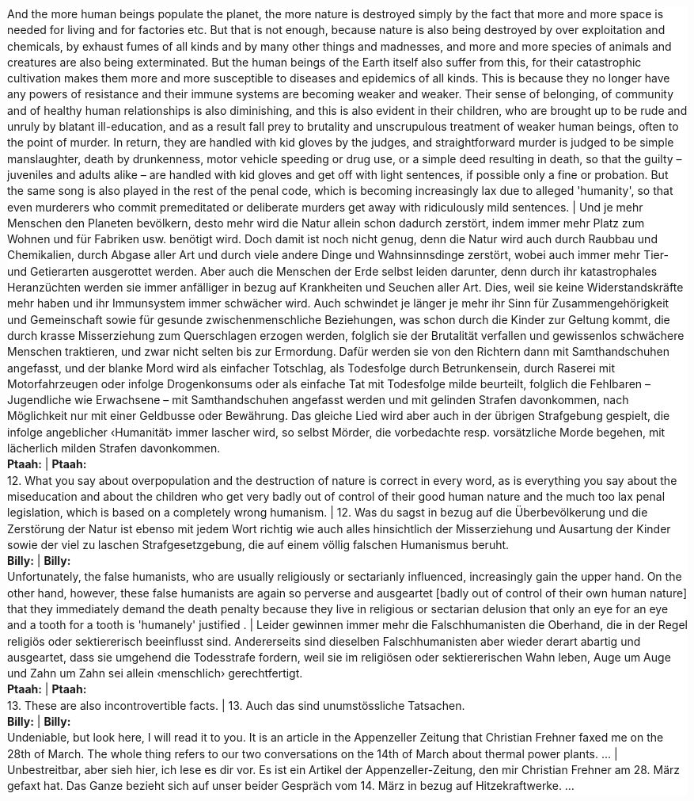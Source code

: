 And the more human beings populate the planet, the more nature is destroyed simply by the fact that more and more space is needed for living and for factories etc. But that is not enough, because nature is also being destroyed by over exploitation and chemicals, by exhaust fumes of all kinds and by many other things and madnesses, and more and more species of animals and creatures are also being exterminated. But the human beings of the Earth itself also suffer from this, for their catastrophic cultivation makes them more and more susceptible to diseases and epidemics of all kinds. This is because they no longer have any powers of resistance and their immune systems are becoming weaker and weaker. Their sense of belonging, of community and of healthy human relationships is also diminishing, and this is also evident in their children, who are brought up to be rude and unruly by blatant ill-education, and as a result fall prey to brutality and unscrupulous treatment of weaker human beings, often to the point of murder. In return, they are handled with kid gloves by the judges, and straightforward murder is judged to be simple manslaughter, death by drunkenness, motor vehicle speeding or drug use, or a simple deed resulting in death, so that the guilty – juveniles and adults alike – are handled with kid gloves and get off with light sentences, if possible only a fine or probation. But the same song is also played in the rest of the penal code, which is becoming increasingly lax due to alleged 'humanity', so that even murderers who commit premeditated or deliberate murders get away with ridiculously mild sentences.  | Und je mehr Menschen den Planeten bevölkern, desto mehr wird die Natur allein schon dadurch zerstört, indem immer mehr Platz zum Wohnen und für Fabriken usw. benötigt wird. Doch damit ist noch nicht genug, denn die Natur wird auch durch Raubbau und Chemikalien, durch Abgase aller Art und durch viele andere Dinge und Wahnsinnsdinge zerstört, wobei auch immer mehr Tier- und Getierarten ausgerottet werden. Aber auch die Menschen der Erde selbst leiden darunter, denn durch ihr katastrophales Heranzüchten werden sie immer anfälliger in bezug auf Krankheiten und Seuchen aller Art. Dies, weil sie keine Widerstandskräfte mehr haben und ihr Immunsystem immer schwächer wird. Auch schwindet je länger je mehr ihr Sinn für Zusammengehörigkeit und Gemeinschaft sowie für gesunde zwischenmenschliche Beziehungen, was schon durch die Kinder zur Geltung kommt, die durch krasse Misserziehung zum Querschlagen erzogen werden, folglich sie der Brutalität verfallen und gewissenlos schwächere Menschen traktieren, und zwar nicht selten bis zur Ermordung. Dafür werden sie von den Richtern dann mit Samthandschuhen angefasst, und der blanke Mord wird als einfacher Totschlag, als Todesfolge durch Betrunkensein, durch Raserei mit Motorfahrzeugen oder infolge Drogenkonsums oder als einfache Tat mit Todesfolge milde beurteilt, folglich die Fehlbaren – Jugendliche wie Erwachsene – mit Samthandschuhen angefasst werden und mit gelinden Strafen davonkommen, nach Möglichkeit nur mit einer Geldbusse oder Bewährung. Das gleiche Lied wird aber auch in der übrigen Strafgebung gespielt, die infolge angeblicher ‹Humanität› immer lascher wird, so selbst Mörder, die vorbedachte resp. vorsätzliche Morde begehen, mit lächerlich milden Strafen davonkommen.   
**Ptaah:** | **Ptaah:**  
12. What you say about overpopulation and the destruction of nature is correct in every word, as is everything you say about the miseducation and about the children who get very badly out of control of their good human nature and the much too lax penal legislation, which is based on a completely wrong humanism.  | 12. Was du sagst in bezug auf die Überbevölkerung und die Zerstörung der Natur ist ebenso mit jedem Wort richtig wie auch alles hinsichtlich der Misserziehung und Ausartung der Kinder sowie der viel zu laschen Strafgesetzgebung, die auf einem völlig falschen Humanismus beruht.   
**Billy:** | **Billy:**  
Unfortunately, the false humanists, who are usually religiously or sectarianly influenced, increasingly gain the upper hand. On the other hand, however, these false humanists are again so perverse and ausgeartet [badly out of control of their own human nature] that they immediately demand the death penalty because they live in religious or sectarian delusion that only an eye for an eye and a tooth for a tooth is 'humanely' justified .  | Leider gewinnen immer mehr die Falschhumanisten die Oberhand, die in der Regel religiös oder sektiererisch beeinflusst sind. Andererseits sind dieselben Falschhumanisten aber wieder derart abartig und ausgeartet, dass sie umgehend die Todesstrafe fordern, weil sie im religiösen oder sektiererischen Wahn leben, Auge um Auge und Zahn um Zahn sei allein ‹menschlich› gerechtfertigt.   
**Ptaah:** | **Ptaah:**  
13. These are also incontrovertible facts.  | 13. Auch das sind unumstössliche Tatsachen.   
**Billy:** | **Billy:**  
Undeniable, but look here, I will read it to you. It is an article in the Appenzeller Zeitung that Christian Frehner faxed me on the 28th of March. The whole thing refers to our two conversations on the 14th of March about thermal power plants. …  | Unbestreitbar, aber sieh hier, ich lese es dir vor. Es ist ein Artikel der Appenzeller-Zeitung, den mir Christian Frehner am 28. März gefaxt hat. Das Ganze bezieht sich auf unser beider Gespräch vom 14. März in bezug auf Hitzekraftwerke. …   